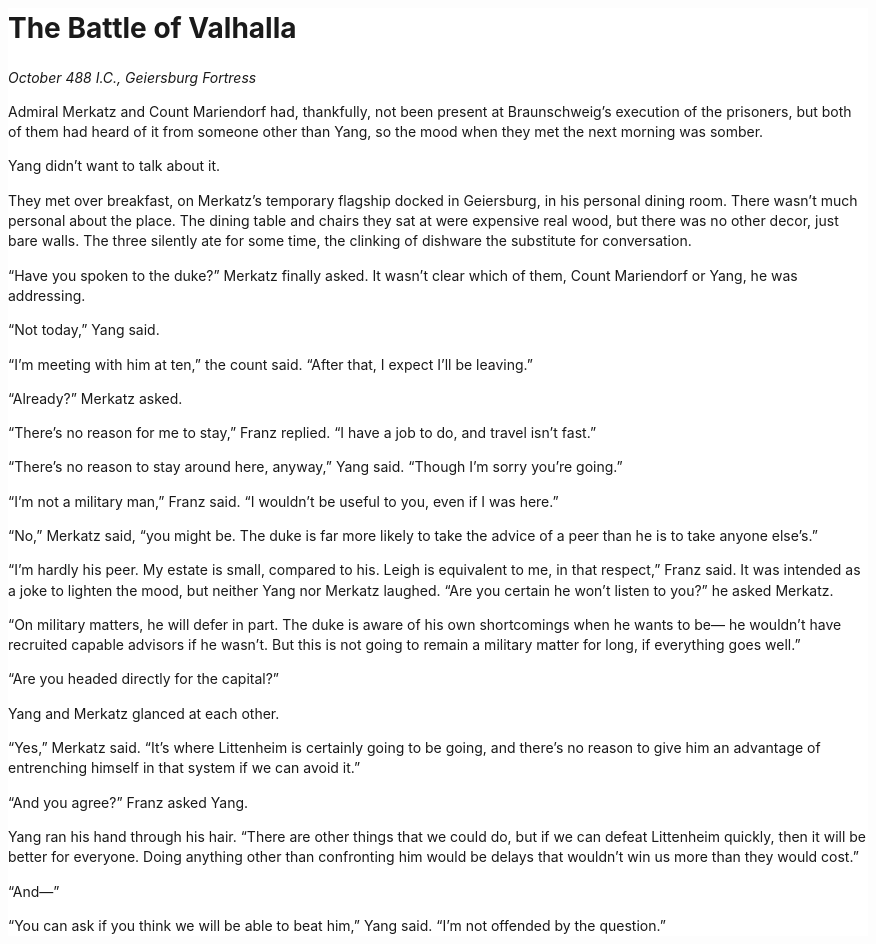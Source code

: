 # The Battle of Valhalla

*October 488 I\.C\., Geiersburg Fortress*

Admiral Merkatz and Count Mariendorf had, thankfully, not been present at Braunschweig’s execution of the prisoners, but both of them had heard of it from someone other than Yang, so the mood when they met the next morning was somber\. 

Yang didn’t want to talk about it\.

They met over breakfast, on Merkatz’s temporary flagship docked in Geiersburg, in his personal dining room\. There wasn’t much personal about the place\. The dining table and chairs they sat at were expensive real wood, but there was no other decor, just bare walls\. The three silently ate for some time, the clinking of dishware the substitute for conversation\.

“Have you spoken to the duke?” Merkatz finally asked\. It wasn’t clear which of them, Count Mariendorf or Yang, he was addressing\.

“Not today,” Yang said\. 

“I’m meeting with him at ten,” the count said\. “After that, I expect I’ll be leaving\.”

“Already?” Merkatz asked\.

“There’s no reason for me to stay,” Franz replied\. “I have a job to do, and travel isn’t fast\.”

“There’s no reason to stay around here, anyway,” Yang said\. “Though I’m sorry you’re going\.”

“I’m not a military man,” Franz said\. “I wouldn’t be useful to you, even if I was here\.”

“No,” Merkatz said, “you might be\. The duke is far more likely to take the advice of a peer than he is to take anyone else’s\.”

“I’m hardly his peer\. My estate is small, compared to his\. Leigh is equivalent to me, in that respect,” Franz said\. It was intended as a joke to lighten the mood, but neither Yang nor Merkatz laughed\. “Are you certain he won’t listen to you?” he asked Merkatz\.

“On military matters, he will defer in part\. The duke is aware of his own shortcomings when he wants to be— he wouldn’t have recruited capable advisors if he wasn’t\. But this is not going to remain a military matter for long, if everything goes well\.”

“Are you headed directly for the capital?”

Yang and Merkatz glanced at each other\. 

“Yes,” Merkatz said\. “It’s where Littenheim is certainly going to be going, and there’s no reason to give him an advantage of entrenching himself in that system if we can avoid it\.”

“And you agree?” Franz asked Yang\.

Yang ran his hand through his hair\. “There are other things that we could do, but if we can defeat Littenheim quickly, then it will be better for everyone\. Doing anything other than confronting him would be delays that wouldn’t win us more than they would cost\.”

“And—”

“You can ask if you think we will be able to beat him,” Yang said\. “I’m not offended by the question\.”
